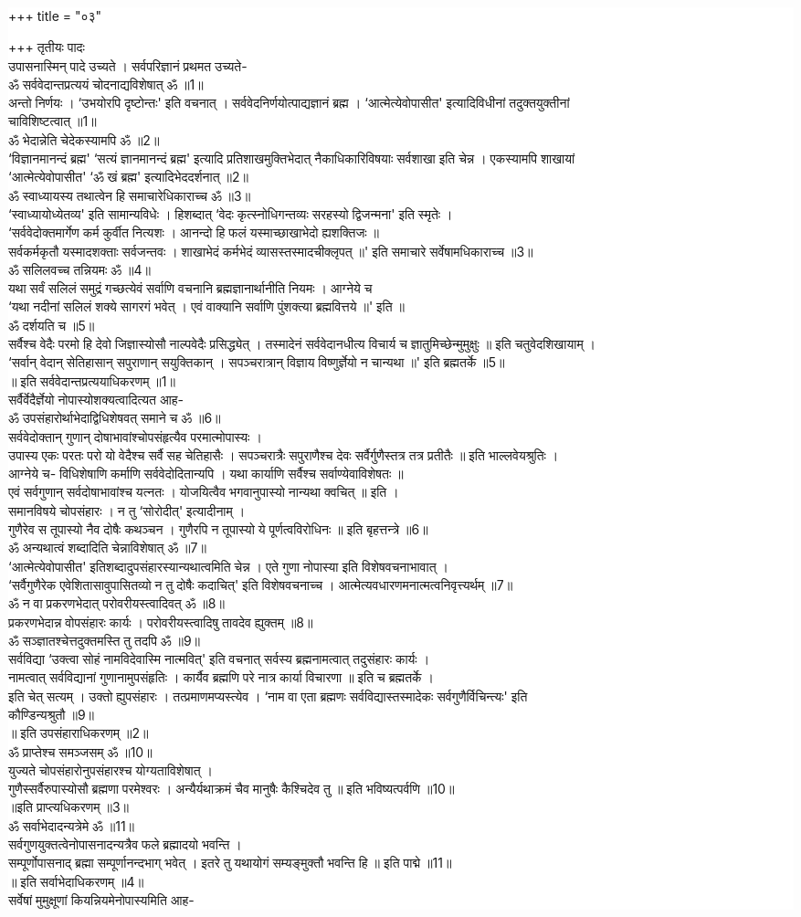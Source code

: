 +++
title = "०३"

+++
तृतीयः पादः  
उपासनास्मिन् पादे उच्यते । सर्वपरिज्ञानं प्रथमत उच्यते-   
ॐ सर्ववेदान्तप्रत्ययं चोदनाद्यविशेषात् ॐ ॥1॥  
अन्तो निर्णयः । ‘उभयोरपि दृष्टोन्तः' इति वचनात् । सर्ववेदनिर्णयोत्पाद्यज्ञानं ब्रह्म । ‘आत्मेत्येवोपासीत' इत्यादिविधीनां तदुक्तयुक्तीनां   
चाविशिष्टत्वात् ॥1॥  
ॐ भेदान्नेति चेदेकस्यामपि ॐ ॥2॥  
‘विज्ञानमानन्दं ब्रह्म' ‘सत्यं ज्ञानमानन्दं ब्रह्म' इत्यादि प्रतिशाखमुक्तिभेदात् नैकाधिकारिविषयाः सर्वशाखा इति चेन्न । एकस्यामपि शाखायां   
‘आत्मेत्येवोपासीत' ‘ॐ खं ब्रह्म' इत्यादिभेददर्शनात् ॥2॥  
ॐ स्वाध्यायस्य तथात्वेन हि समाचारेधिकाराच्च ॐ ॥3॥  
‘स्वाध्यायोध्येतव्य' इति सामान्यविधेः । हिशब्दात् ‘वेदः कृत्स्नोधिगन्तव्यः सरहस्यो द्विजन्मना' इति स्मृतेः ।  
‘सर्ववेदोक्तमार्गेण कर्म कुर्वीत नित्यशः । आनन्दो हि फलं यस्माच्छाखाभेदो ह्यशक्तिजः ॥  
सर्वकर्मकृतौ यस्मादशक्ताः सर्वजन्तवः । शाखाभेदं कर्मभेदं व्यासस्तस्मादचीक्लृपत् ॥' इति समाचारे सर्वेषामधिकाराच्च ॥3॥  
ॐ सलिलवच्च तन्नियमः ॐ ॥4॥  
यथा सर्वं सलिलं समुद्रं गच्छत्येवं सर्वाणि वचनानि ब्रह्मज्ञानार्थानीति नियमः । आग्नेये च  
‘यथा नदीनां सलिलं शक्ये सागरगं भवेत् । एवं वाक्यानि सर्वाणि पुंशक्त्या ब्रह्मवित्तये ॥' इति ॥  
ॐ दर्शयति च ॥5॥  
सर्वैश्च वेदैः परमो हि देवो जिज्ञास्योसौ नाल्पवेदैः प्रसिद्ध्येत् । तस्मादेनं सर्ववेदानधीत्य विचार्य च ज्ञातुमिच्छेन्मुमुक्षुः ॥ इति चतुवेदशिखायाम् ।  
‘सर्वान् वेदान् सेतिहासान् सपुराणान् सयुक्तिकान् । सपञ्चरात्रान् विज्ञाय विष्णुर्ज्ञेयो न चान्यथा ॥' इति ब्रह्मतर्के ॥5॥  
॥ इति सर्ववेदान्तप्रत्ययाधिकरणम् ॥1॥  
सर्वैर्वेदैर्ज्ञेयो नोपास्योशक्यत्वादित्यत आह-  
ॐ उपसंहारोर्थाभेदाद्विधिशेषवत् समाने च ॐ ॥6॥  
सर्ववेदोक्तान् गुणान् दोषाभावांश्चोपसंहृत्यैव परमात्मोपास्यः ।  
उपास्य एकः परतः परो यो वेदैश्च सर्वै सह चेतिहासैः । सपञ्चरात्रैः सपुराणैश्च देवः सर्वैर्गुणैस्तत्र तत्र प्रतीतैः ॥ इति भाल्लवेयश्रुतिः ।  
आग्नेये च- विधिशेषाणि कर्माणि सर्ववेदोदितान्यपि । यथा कार्याणि सर्वैश्च सर्वाण्येवाविशेषतः ॥  
एवं सर्वगुणान् सर्वदोषाभावांश्च यत्नतः । योजयित्वैव भगवानुपास्यो नान्यथा क्वचित् ॥ इति ।  
समानविषये चोपसंहारः । न तु ‘सोरोदीत्' इत्यादीनाम् ।   
गुणैरेव स तूपास्यो नैव दोषैः कथञ्चन । गुणैरपि न तूपास्यो ये पूर्णत्वविरोधिनः ॥ इति बृहत्तन्त्रे ॥6॥  
ॐ अन्यथात्वं शब्दादिति चेन्नाविशेषात् ॐ ॥7॥  
‘आत्मेत्येवोपासीत' इतिशब्दादुपसंहारस्यान्यथात्वमिति चेन्न । एते गुणा नोपास्या इति विशेषवचनाभावात् ।  
‘सर्वैगुणैरेक एवेशितासावुपासितव्यो न तु दोषैः कदाचित्' इति विशेषवचनाच्च । आत्मेत्यवधारणमनात्मत्वनिवृत्त्यर्थम् ॥7॥  
ॐ न वा प्रकरणभेदात् परोवरीयस्त्वादिवत् ॐ ॥8॥  
प्रकरणभेदान्न वोपसंहारः कार्यः । परोवरीयस्त्वादिषु तावदेव ह्युक्तम् ॥8॥  
ॐ सञ्ज्ञातश्चेत्तदुक्तमस्ति तु तदपि ॐ ॥9॥   
सर्वविद्या ‘उक्त्वा सोहं नामविदेवास्मि नात्मवित्' इति वचनात् सर्वस्य ब्रह्मनामत्वात् तदुसंहारः कार्यः ।  
नामत्वात् सर्वविद्यानां गुणानामुपसंहृतिः । कार्यैव ब्रह्मणि परे नात्र कार्या विचारणा ॥ इति च ब्रह्मतर्के ।  
इति चेत् सत्यम् । उक्तो ह्युपसंहारः । तत्प्रमाणमप्यस्त्येव । ‘नाम वा एता ब्रह्मणः सर्वविद्यास्तस्मादेकः सर्वगुणैर्विचिन्त्यः' इति   
कौण्डिन्यश्रुतौ ॥9॥  
॥ इति उपसंहाराधिकरणम् ॥2॥  
ॐ प्राप्तेश्च समञ्जसम् ॐ ॥10॥  
युज्यते चोपसंहारोनुपसंहारश्च योग्यताविशेषात् ।  
गुणैस्सर्वैरुपास्योसौ ब्रह्मणा परमेश्वरः । अन्यैर्यथाक्रमं चैव मानुषैः कैश्चिदेव तु ॥ इति भविष्यत्पर्वणि ॥10॥  
॥इति प्राप्त्यधिकरणम् ॥3॥  
ॐ सर्वाभेदादन्यत्रेमे ॐ ॥11॥  
सर्वगुणयुक्तत्वेनोपासनादन्यत्रैव फले ब्रह्मादयो भवन्ति ।  
सम्पूर्णोपासनाद् ब्रह्मा सम्पूर्णानन्दभाग् भवेत् । इतरे तु यथायोगं सम्यङ्मुक्तौ भवन्ति हि ॥ इति पाद्मे ॥11॥  
॥ इति सर्वाभेदाधिकरणम् ॥4॥  
सर्वेषां मुमुक्षूणां कियन्नियमेनोपास्यमिति आह-  
